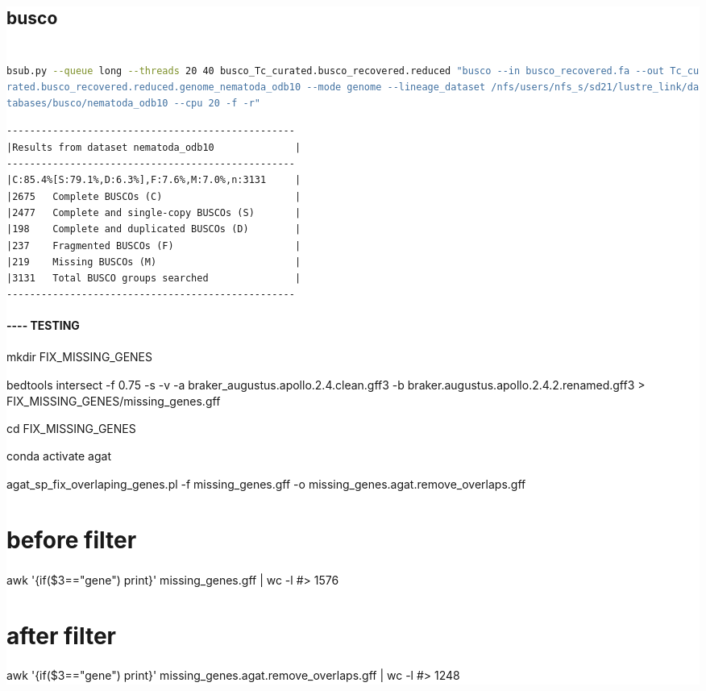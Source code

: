 
## busco 
```bash

bsub.py --queue long --threads 20 40 busco_Tc_curated.busco_recovered.reduced "busco --in busco_recovered.fa --out Tc_curated.busco_recovered.reduced.genome_nematoda_odb10 --mode genome --lineage_dataset /nfs/users/nfs_s/sd21/lustre_link/databases/busco/nematoda_odb10 --cpu 20 -f -r"

```
	--------------------------------------------------
	|Results from dataset nematoda_odb10              |
	--------------------------------------------------
	|C:85.4%[S:79.1%,D:6.3%],F:7.6%,M:7.0%,n:3131     |
	|2675	Complete BUSCOs (C)                       |
	|2477	Complete and single-copy BUSCOs (S)       |
	|198	Complete and duplicated BUSCOs (D)        |
	|237	Fragmented BUSCOs (F)                     |
	|219	Missing BUSCOs (M)                        |
	|3131	Total BUSCO groups searched               |
	--------------------------------------------------















#### ---- TESTING 

mkdir FIX_MISSING_GENES

bedtools intersect -f 0.75 -s -v -a braker_augustus.apollo.2.4.clean.gff3 -b braker.augustus.apollo.2.4.2.renamed.gff3 > FIX_MISSING_GENES/missing_genes.gff

cd FIX_MISSING_GENES

conda activate agat

agat_sp_fix_overlaping_genes.pl -f missing_genes.gff -o missing_genes.agat.remove_overlaps.gff

# before filter
awk '{if($3=="gene") print}' missing_genes.gff | wc -l
#> 1576

# after filter
awk '{if($3=="gene") print}' missing_genes.agat.remove_overlaps.gff | wc -l
#> 1248
